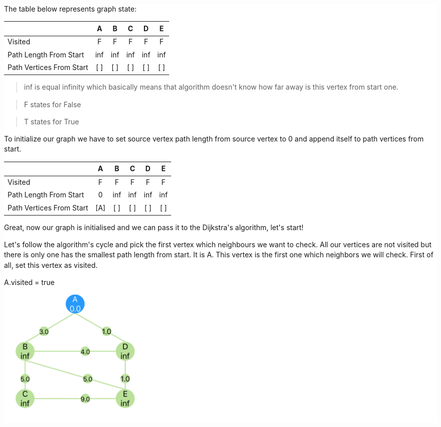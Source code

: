 The table below represents graph state:

|                           |  A  |  B  |  C  |  D  |  E  |
|:------------------------- |:---:|:---:|:---:|:---:|:---:|
| Visited                   |  F  |  F  |  F  |  F  |  F  |
| Path Length From Start    | inf | inf | inf | inf | inf |
| Path Vertices From Start  | [ ] | [ ] | [ ] | [ ] | [ ] |

>inf is equal infinity which basically means that algorithm doesn't know how far away is this vertex from start one.

>F states for False

>T states for True

To initialize our graph we have to set source vertex path length from source vertex to 0 and append itself to path vertices from start.

|                           |  A  |  B  |  C  |  D  |  E  |
|:------------------------- |:---:|:---:|:---:|:---:|:---:|
| Visited                   |  F  |  F  |  F  |  F  |  F  |
| Path Length From Start    |  0  | inf | inf | inf | inf |
| Path Vertices From Start  | [A] | [ ] | [ ] | [ ] | [ ] |

Great, now our graph is initialised and we can pass it to the Dijkstra's algorithm, let's start!

Let's follow the algorithm's cycle and pick the first vertex which neighbours we want to check.
All our vertices are not visited but there is only one has the smallest path length from start. It is A. This vertex is the first one which neighbors we will check.
First of all, set this vertex as visited.

A.visited = true

<img src="Images/image2.png" height="250" />
